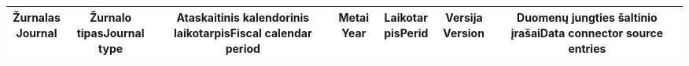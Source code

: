 | <span data-ttu-id="9da8e-555">Žurnalas</span><span class="sxs-lookup"><span data-stu-id="9da8e-555">Journal</span></span> | <span data-ttu-id="9da8e-556">Žurnalo tipas</span><span class="sxs-lookup"><span data-stu-id="9da8e-556">Journal type</span></span>                       | <span data-ttu-id="9da8e-557">Ataskaitinis kalendorinis laikotarpis</span><span class="sxs-lookup"><span data-stu-id="9da8e-557">Fiscal calendar period</span></span> | <span data-ttu-id="9da8e-558">Metai</span><span class="sxs-lookup"><span data-stu-id="9da8e-558">Year</span></span>  | <span data-ttu-id="9da8e-559">Laikotarpis</span><span class="sxs-lookup"><span data-stu-id="9da8e-559">Perid</span></span>  |<span data-ttu-id="9da8e-560">Versija</span><span class="sxs-lookup"><span data-stu-id="9da8e-560">Version</span></span>      |<span data-ttu-id="9da8e-561">Duomenų jungties šaltinio įrašai</span><span class="sxs-lookup"><span data-stu-id="9da8e-561">Data connector source entries</span></span> |
|---------|------------------------------------|------------------------|-------|--------|---------------|-------------|
